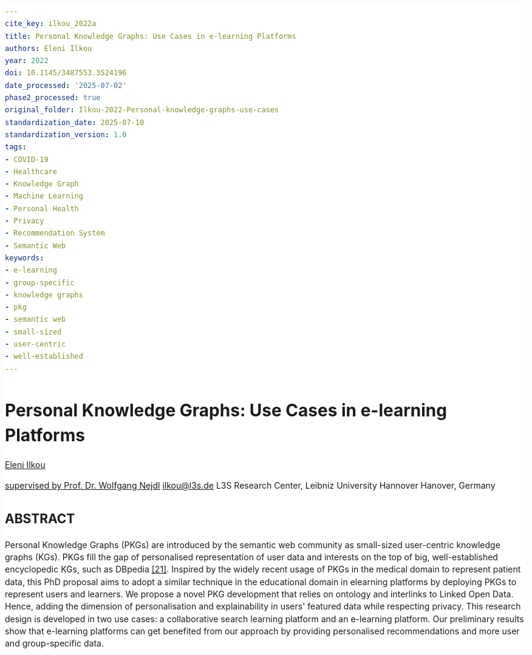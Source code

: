 ```yaml
---
cite_key: ilkou_2022a
title: Personal Knowledge Graphs: Use Cases in e-learning Platforms
authors: Eleni Ilkou
year: 2022
doi: 10.1145/3487553.3524196
date_processed: '2025-07-02'
phase2_processed: true
original_folder: Ilkou-2022-Personal-knowledge-graphs-use-cases
standardization_date: 2025-07-10
standardization_version: 1.0
tags:
- COVID-19
- Healthcare
- Knowledge Graph
- Machine Learning
- Personal Health
- Privacy
- Recommendation System
- Semantic Web
keywords:
- e-learning
- group-specific
- knowledge graphs
- pkg
- semantic web
- small-sized
- user-centric
- well-established
---
```






# Personal Knowledge Graphs: Use Cases in e-learning Platforms

[Eleni Ilkou](https://orcid.org/0000-0002-4847-6177)

[supervised by Prof. Dr. Wolfgang Nejdl](https://orcid.org/0000-0002-4847-6177) ilkou@l3s.de L3S Research Center, Leibniz University Hannover Hanover, Germany

## ABSTRACT

Personal Knowledge Graphs (PKGs) are introduced by the semantic web community as small-sized user-centric knowledge graphs (KGs). PKGs fill the gap of personalised representation of user data and interests on the top of big, well-established encyclopedic KGs, such as DBpedia [\[21\]](#page-4-0). Inspired by the widely recent usage of PKGs in the medical domain to represent patient data, this PhD proposal aims to adopt a similar technique in the educational domain in elearning platforms by deploying PKGs to represent users and learners. We propose a novel PKG development that relies on ontology and interlinks to Linked Open Data. Hence, adding the dimension of personalisation and explainability in users' featured data while respecting privacy. This research design is developed in two use cases: a collaborative search learning platform and an e-learning platform. Our preliminary results show that e-learning platforms can get benefited from our approach by providing personalised recommendations and more user and group-specific data.
